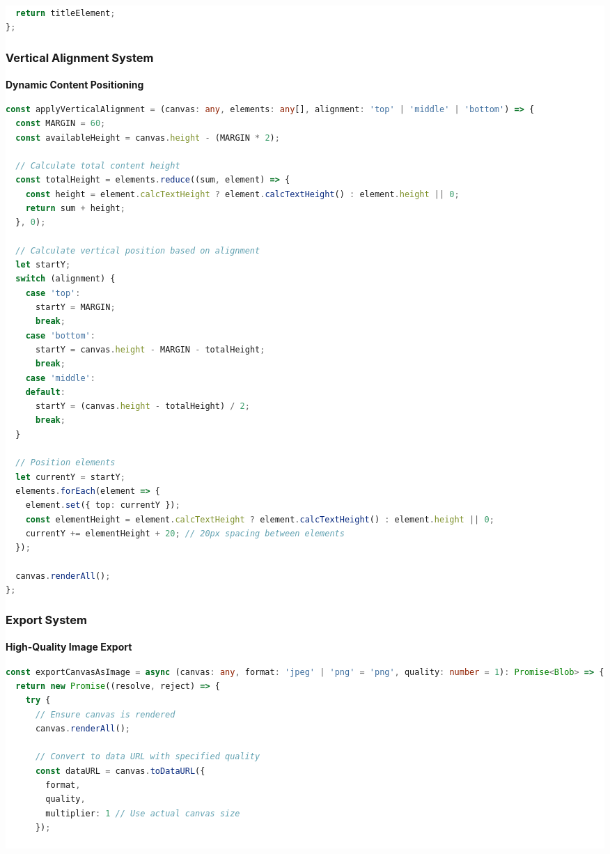 ```typescript
  return titleElement;
};
```

### Vertical Alignment System

**Dynamic Content Positioning**
```typescript
const applyVerticalAlignment = (canvas: any, elements: any[], alignment: 'top' | 'middle' | 'bottom') => {
  const MARGIN = 60;
  const availableHeight = canvas.height - (MARGIN * 2);
  
  // Calculate total content height
  const totalHeight = elements.reduce((sum, element) => {
    const height = element.calcTextHeight ? element.calcTextHeight() : element.height || 0;
    return sum + height;
  }, 0);
  
  // Calculate vertical position based on alignment
  let startY;
  switch (alignment) {
    case 'top':
      startY = MARGIN;
      break;
    case 'bottom':
      startY = canvas.height - MARGIN - totalHeight;
      break;
    case 'middle':
    default:
      startY = (canvas.height - totalHeight) / 2;
      break;
  }
  
  // Position elements
  let currentY = startY;
  elements.forEach(element => {
    element.set({ top: currentY });
    const elementHeight = element.calcTextHeight ? element.calcTextHeight() : element.height || 0;
    currentY += elementHeight + 20; // 20px spacing between elements
  });
  
  canvas.renderAll();
};
```

### Export System

**High-Quality Image Export**
```typescript
const exportCanvasAsImage = async (canvas: any, format: 'jpeg' | 'png' = 'png', quality: number = 1): Promise<Blob> => {
  return new Promise((resolve, reject) => {
    try {
      // Ensure canvas is rendered
      canvas.renderAll();
      
      // Convert to data URL with specified quality
      const dataURL = canvas.toDataURL({
        format,
        quality,
        multiplier: 1 // Use actual canvas size
      });
      
```